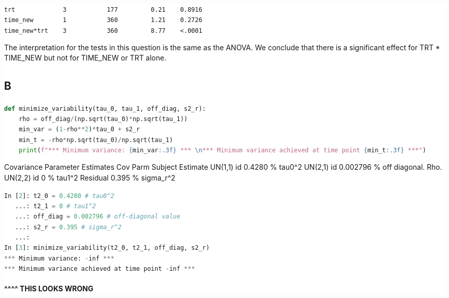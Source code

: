     trt	            3           177	        0.21	0.8916
    time_new	    1	        360	        1.21	0.2726
    time_new*trt	3	        360	        8.77	<.0001

The interpretation for the tests in this question is the same as the ANOVA.
We conclude that there is a significant effect for TRT * TIME_NEW but not for TIME_NEW or TRT alone.

## B

```python
def minimize_variability(tau_0, tau_1, off_diag, s2_r):
    rho = off_diag/(np.sqrt(tau_0)*np.sqrt(tau_1))
    min_var = (1-rho**2)*tau_0 + s2_r 
    min_t = -rho*np.sqrt(tau_0)/np.sqrt(tau_1)
    print(f"*** Minimum variance: {min_var:.3f} *** \n*** Minimum variance achieved at time point {min_t:.3f} ***")
```

Covariance Parameter Estimates
Cov Parm	Subject	Estimate
UN(1,1)	    id	    0.4280   % tau0^2
UN(2,1)	    id	    0.002796 % off diagonal. Rho.
UN(2,2)	    id	    0 % tau1^2
Residual	 	    0.395 % sigma_r^2

```python
In [2]: t2_0 = 0.4280 # tau0^2
   ...: t2_1 = 0 # tau1^2
   ...: off_diag = 0.002796 # off-diagonal value
   ...: s2_r = 0.395 # sigma_r^2
   ...:
In [3]: minimize_variability(t2_0, t2_1, off_diag, s2_r)
*** Minimum variance: -inf ***
*** Minimum variance achieved at time point -inf ***
```

#### ^^^^ THIS LOOKS WRONG

